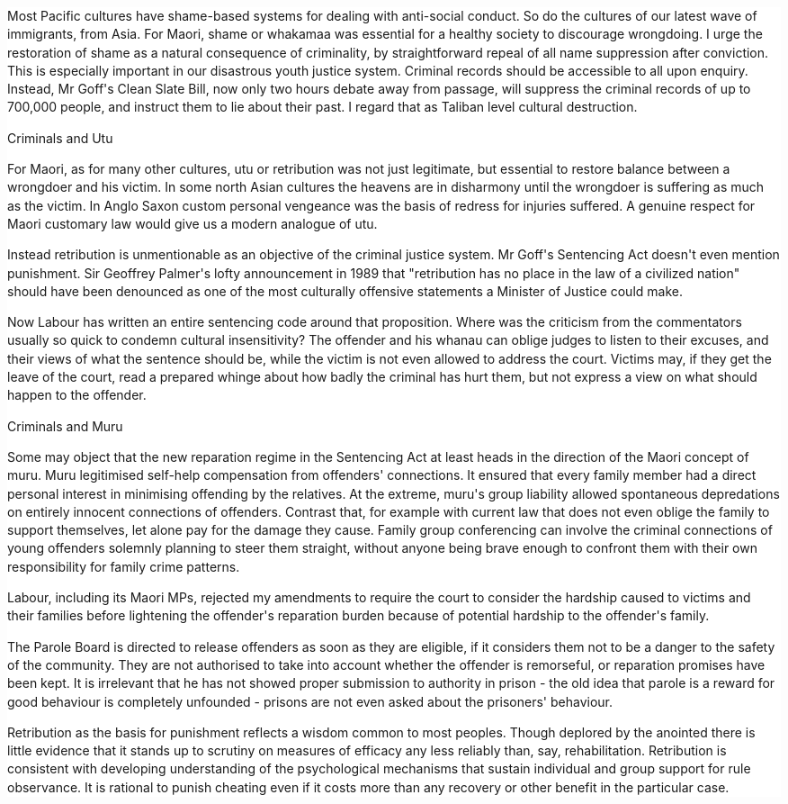 Most Pacific cultures have shame-based systems for dealing with anti-social conduct. So do the cultures of our latest wave of immigrants, from Asia. For Maori, shame or whakamaa was essential for a healthy society to discourage wrongdoing. I urge the restoration of shame as a natural consequence of criminality, by straightforward repeal of all name suppression after conviction. This is especially important in our disastrous youth justice system. Criminal records should be accessible to all upon enquiry. Instead, Mr Goff's Clean Slate Bill, now only two hours debate away from passage, will suppress the criminal records of up to 700,000 people, and instruct them to lie about their past. I regard that as Taliban level cultural destruction.

Criminals and Utu

For Maori, as for many other cultures, utu or retribution was not just legitimate, but essential to restore balance between a wrongdoer and his victim. In some north Asian cultures the heavens are in disharmony until the wrongdoer is suffering as much as the victim. In Anglo Saxon custom personal vengeance was the basis of redress for injuries suffered. A genuine respect for Maori customary law would give us a modern analogue of utu.

Instead retribution is unmentionable as an objective of the criminal justice system. Mr Goff's Sentencing Act doesn't even mention punishment. Sir Geoffrey Palmer's lofty announcement in 1989 that "retribution has no place in the law of a civilized nation" should have been denounced as one of the most culturally offensive statements a Minister of Justice could make.

Now Labour has written an entire sentencing code around that proposition. Where was the criticism from the commentators usually so quick to condemn cultural insensitivity? The offender and his whanau can oblige judges to listen to their excuses, and their views of what the sentence should be, while the victim is not even allowed to address the court. Victims may, if they get the leave of the court, read a prepared whinge about how badly the criminal has hurt them, but not express a view on what should happen to the offender.

Criminals and Muru

Some may object that the new reparation regime in the Sentencing Act at least heads in the direction of the Maori concept of muru. Muru legitimised self-help compensation from offenders' connections. It ensured that every family member had a direct personal interest in minimising offending by the relatives. At the extreme, muru's group liability allowed spontaneous depredations on entirely innocent connections of offenders. Contrast that, for example with current law that does not even oblige the family to support themselves, let alone pay for the damage they cause. Family group conferencing can involve the criminal connections of young offenders solemnly planning to steer them straight, without anyone being brave enough to confront them with their own responsibility for family crime patterns.

Labour, including its Maori MPs, rejected my amendments to require the court to consider the hardship caused to victims and their families before lightening the offender's reparation burden because of potential hardship to the offender's family.

The Parole Board is directed to release offenders as soon as they are eligible, if it considers them not to be a danger to the safety of the community. They are not authorised to take into account whether the offender is remorseful, or reparation promises have been kept. It is irrelevant that he has not showed proper submission to authority in prison - the old idea that parole is a reward for good behaviour is completely unfounded - prisons are not even asked about the prisoners' behaviour.

Retribution as the basis for punishment reflects a wisdom common to most peoples. Though deplored by the anointed there is little evidence that it stands up to scrutiny on measures of efficacy any less reliably than, say, rehabilitation. Retribution is consistent with developing understanding of the psychological mechanisms that sustain individual and group support for rule observance. It is rational to punish cheating even if it costs more than any recovery or other benefit in the particular case.
